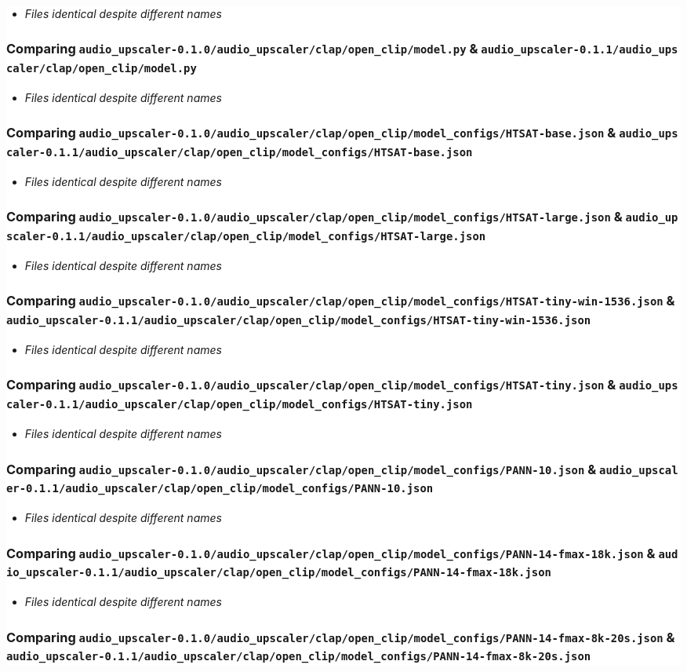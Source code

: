  * *Files identical despite different names*

### Comparing `audio_upscaler-0.1.0/audio_upscaler/clap/open_clip/model.py` & `audio_upscaler-0.1.1/audio_upscaler/clap/open_clip/model.py`

 * *Files identical despite different names*

### Comparing `audio_upscaler-0.1.0/audio_upscaler/clap/open_clip/model_configs/HTSAT-base.json` & `audio_upscaler-0.1.1/audio_upscaler/clap/open_clip/model_configs/HTSAT-base.json`

 * *Files identical despite different names*

### Comparing `audio_upscaler-0.1.0/audio_upscaler/clap/open_clip/model_configs/HTSAT-large.json` & `audio_upscaler-0.1.1/audio_upscaler/clap/open_clip/model_configs/HTSAT-large.json`

 * *Files identical despite different names*

### Comparing `audio_upscaler-0.1.0/audio_upscaler/clap/open_clip/model_configs/HTSAT-tiny-win-1536.json` & `audio_upscaler-0.1.1/audio_upscaler/clap/open_clip/model_configs/HTSAT-tiny-win-1536.json`

 * *Files identical despite different names*

### Comparing `audio_upscaler-0.1.0/audio_upscaler/clap/open_clip/model_configs/HTSAT-tiny.json` & `audio_upscaler-0.1.1/audio_upscaler/clap/open_clip/model_configs/HTSAT-tiny.json`

 * *Files identical despite different names*

### Comparing `audio_upscaler-0.1.0/audio_upscaler/clap/open_clip/model_configs/PANN-10.json` & `audio_upscaler-0.1.1/audio_upscaler/clap/open_clip/model_configs/PANN-10.json`

 * *Files identical despite different names*

### Comparing `audio_upscaler-0.1.0/audio_upscaler/clap/open_clip/model_configs/PANN-14-fmax-18k.json` & `audio_upscaler-0.1.1/audio_upscaler/clap/open_clip/model_configs/PANN-14-fmax-18k.json`

 * *Files identical despite different names*

### Comparing `audio_upscaler-0.1.0/audio_upscaler/clap/open_clip/model_configs/PANN-14-fmax-8k-20s.json` & `audio_upscaler-0.1.1/audio_upscaler/clap/open_clip/model_configs/PANN-14-fmax-8k-20s.json`

